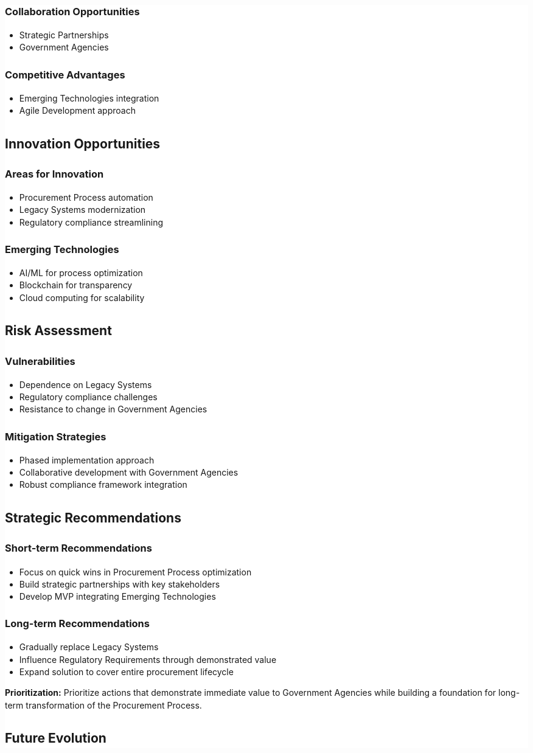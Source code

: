 ### Collaboration Opportunities
- Strategic Partnerships
- Government Agencies

### Competitive Advantages
- Emerging Technologies integration
- Agile Development approach

## Innovation Opportunities

### Areas for Innovation
- Procurement Process automation
- Legacy Systems modernization
- Regulatory compliance streamlining

### Emerging Technologies
- AI/ML for process optimization
- Blockchain for transparency
- Cloud computing for scalability

## Risk Assessment

### Vulnerabilities
- Dependence on Legacy Systems
- Regulatory compliance challenges
- Resistance to change in Government Agencies

### Mitigation Strategies
- Phased implementation approach
- Collaborative development with Government Agencies
- Robust compliance framework integration

## Strategic Recommendations

### Short-term Recommendations
- Focus on quick wins in Procurement Process optimization
- Build strategic partnerships with key stakeholders
- Develop MVP integrating Emerging Technologies

### Long-term Recommendations
- Gradually replace Legacy Systems
- Influence Regulatory Requirements through demonstrated value
- Expand solution to cover entire procurement lifecycle

**Prioritization:** Prioritize actions that demonstrate immediate value to Government Agencies while building a foundation for long-term transformation of the Procurement Process.

## Future Evolution
